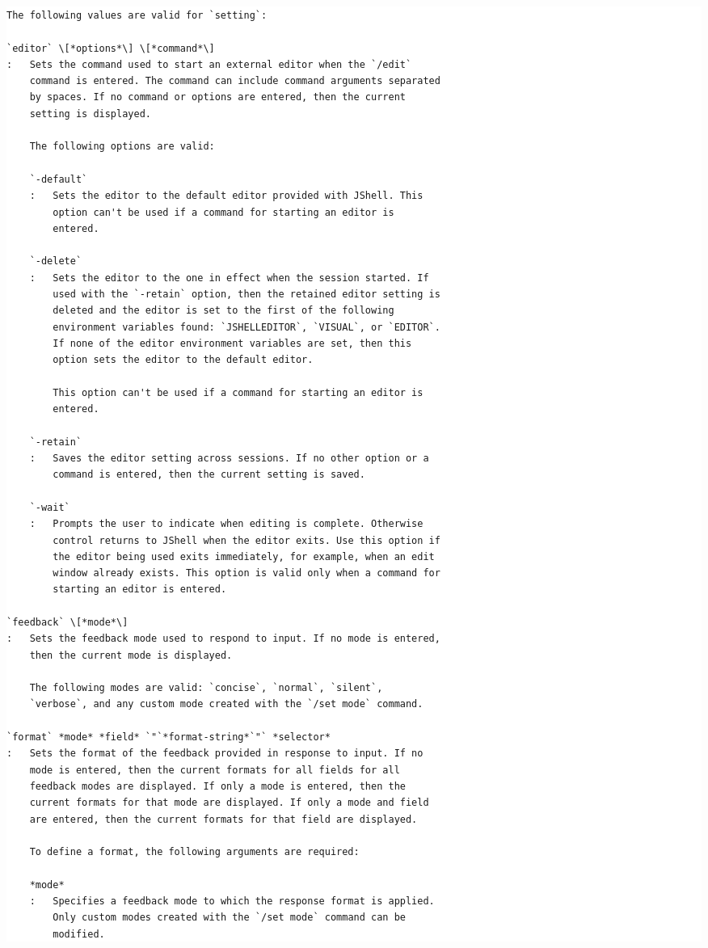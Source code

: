     The following values are valid for `setting`:

    `editor` \[*options*\] \[*command*\]
    :   Sets the command used to start an external editor when the `/edit`
        command is entered. The command can include command arguments separated
        by spaces. If no command or options are entered, then the current
        setting is displayed.

        The following options are valid:

        `-default`
        :   Sets the editor to the default editor provided with JShell. This
            option can't be used if a command for starting an editor is
            entered.

        `-delete`
        :   Sets the editor to the one in effect when the session started. If
            used with the `-retain` option, then the retained editor setting is
            deleted and the editor is set to the first of the following
            environment variables found: `JSHELLEDITOR`, `VISUAL`, or `EDITOR`.
            If none of the editor environment variables are set, then this
            option sets the editor to the default editor.

            This option can't be used if a command for starting an editor is
            entered.

        `-retain`
        :   Saves the editor setting across sessions. If no other option or a
            command is entered, then the current setting is saved.

        `-wait`
        :   Prompts the user to indicate when editing is complete. Otherwise
            control returns to JShell when the editor exits. Use this option if
            the editor being used exits immediately, for example, when an edit
            window already exists. This option is valid only when a command for
            starting an editor is entered.

    `feedback` \[*mode*\]
    :   Sets the feedback mode used to respond to input. If no mode is entered,
        then the current mode is displayed.

        The following modes are valid: `concise`, `normal`, `silent`,
        `verbose`, and any custom mode created with the `/set mode` command.

    `format` *mode* *field* `"`*format-string*`"` *selector*
    :   Sets the format of the feedback provided in response to input. If no
        mode is entered, then the current formats for all fields for all
        feedback modes are displayed. If only a mode is entered, then the
        current formats for that mode are displayed. If only a mode and field
        are entered, then the current formats for that field are displayed.

        To define a format, the following arguments are required:

        *mode*
        :   Specifies a feedback mode to which the response format is applied.
            Only custom modes created with the `/set mode` command can be
            modified.
